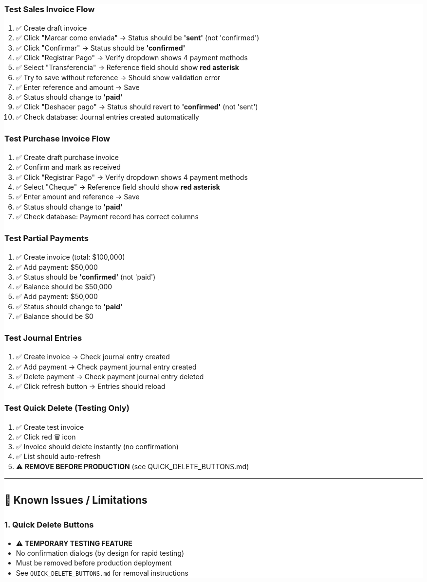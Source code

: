### **Test Sales Invoice Flow**
1. ✅ Create draft invoice
2. ✅ Click "Marcar como enviada" → Status should be **'sent'** (not 'confirmed')
3. ✅ Click "Confirmar" → Status should be **'confirmed'**
4. ✅ Click "Registrar Pago" → Verify dropdown shows 4 payment methods
5. ✅ Select "Transferencia" → Reference field should show **red asterisk**
6. ✅ Try to save without reference → Should show validation error
7. ✅ Enter reference and amount → Save
8. ✅ Status should change to **'paid'**
9. ✅ Click "Deshacer pago" → Status should revert to **'confirmed'** (not 'sent')
10. ✅ Check database: Journal entries created automatically

### **Test Purchase Invoice Flow**
1. ✅ Create draft purchase invoice
2. ✅ Confirm and mark as received
3. ✅ Click "Registrar Pago" → Verify dropdown shows 4 payment methods
4. ✅ Select "Cheque" → Reference field should show **red asterisk**
5. ✅ Enter amount and reference → Save
6. ✅ Status should change to **'paid'**
7. ✅ Check database: Payment record has correct columns

### **Test Partial Payments**
1. ✅ Create invoice (total: $100,000)
2. ✅ Add payment: $50,000
3. ✅ Status should be **'confirmed'** (not 'paid')
4. ✅ Balance should be $50,000
5. ✅ Add payment: $50,000
6. ✅ Status should change to **'paid'**
7. ✅ Balance should be $0

### **Test Journal Entries**
1. ✅ Create invoice → Check journal entry created
2. ✅ Add payment → Check payment journal entry created
3. ✅ Delete payment → Check payment journal entry deleted
4. ✅ Click refresh button → Entries should reload

### **Test Quick Delete (Testing Only)**
1. ✅ Create test invoice
2. ✅ Click red 🗑️ icon
3. ✅ Invoice should delete instantly (no confirmation)
4. ✅ List should auto-refresh
5. ⚠️ **REMOVE BEFORE PRODUCTION** (see QUICK_DELETE_BUTTONS.md)

---

## 🚨 Known Issues / Limitations

### **1. Quick Delete Buttons**
- ⚠️ **TEMPORARY TESTING FEATURE**
- No confirmation dialogs (by design for rapid testing)
- Must be removed before production deployment
- See `QUICK_DELETE_BUTTONS.md` for removal instructions
